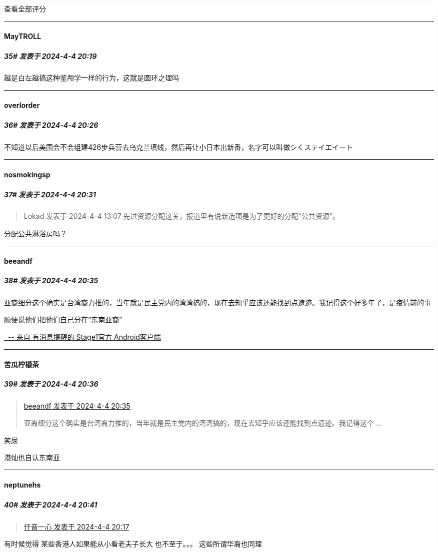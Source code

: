 查看全部评分

*****

####  MayTROLL  
##### 35#       发表于 2024-4-4 20:19

越是白左越搞这种鉴颅学一样的行为，这就是圆环之理吗

*****

####  overlorder  
##### 36#       发表于 2024-4-4 20:26

不知道以后美国会不会组建426步兵营去乌克兰填线，然后再让小日本出新番，名字可以叫做シくステイエイート

*****

####  nosmokingsp  
##### 37#       发表于 2024-4-4 20:31

<blockquote>Lokad 发表于 2024-4-4 13:07
先过资源分配这关，报道里有说新选项是为了更好的分配“公共资源”。</blockquote>
分配公共淋浴房吗？

*****

####  beeandf  
##### 38#       发表于 2024-4-4 20:35

亚裔细分这个确实是台湾裔力推的，当年就是民主党内的湾湾搞的，现在去知乎应该还能找到点遗迹。我记得这个好多年了，是疫情前的事

顺便说他们把他们自己分在“东南亚裔”

[  -- 来自 有消息提醒的 Stage1官方 Android客户端](https://www.coolapk.com/apk/140634)

*****

####  苦瓜柠檬茶  
##### 39#       发表于 2024-4-4 20:36

<blockquote><a href="httphttps://bbs.saraba1st.com/2b/forum.php?mod=redirect&amp;goto=findpost&amp;pid=64484355&amp;ptid=2178525" target="_blank">beeandf 发表于 2024-4-4 20:35</a>

亚裔细分这个确实是台湾裔力推的，当年就是民主党内的湾湾搞的，现在去知乎应该还能找到点遗迹。我记得这个 ...</blockquote>
笑尿

港灿也自认东南亚

*****

####  neptunehs  
##### 40#       发表于 2024-4-4 20:41

<blockquote><a href="httphttps://bbs.saraba1st.com/2b/forum.php?mod=redirect&amp;goto=findpost&amp;pid=64484193&amp;ptid=2178525" target="_blank">仟音一心 发表于 2024-4-4 20:17</a></blockquote>
有时候觉得 某些香港人如果能从小看老夫子长大 也不至于。。。
这些所谓华裔也同理

